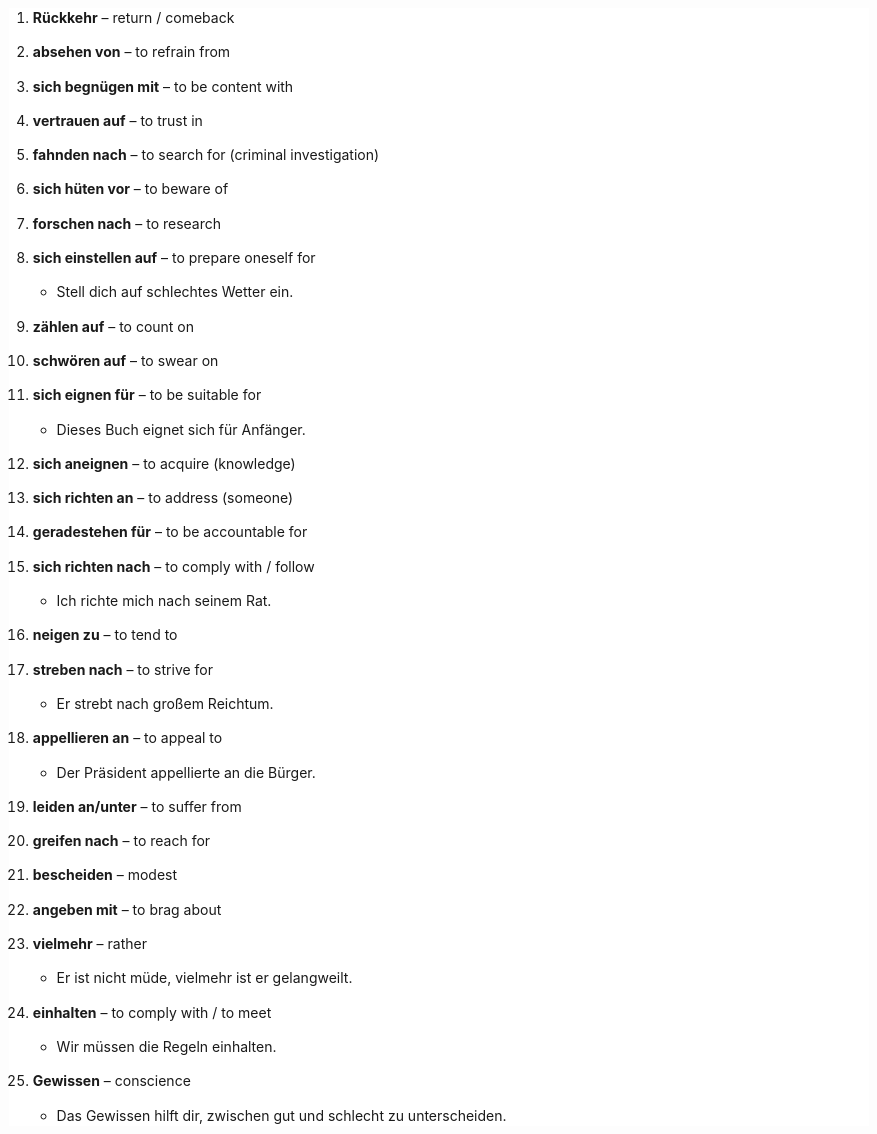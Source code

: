 1. **Rückkehr** – return / comeback

1. **absehen von** – to refrain from

1. **sich begnügen mit** – to be content with

1. **vertrauen auf** – to trust in

1. **fahnden nach** – to search for (criminal investigation)

1. **sich hüten vor** – to beware of

1. **forschen nach** – to research

1. **sich einstellen auf** – to prepare oneself for

   - Stell dich auf schlechtes Wetter ein.

1. **zählen auf** – to count on

1. **schwören auf** – to swear on

1. **sich eignen für** – to be suitable for

   - Dieses Buch eignet sich für Anfänger.

1. **sich aneignen** – to acquire (knowledge)

1. **sich richten an** – to address (someone)

1. **geradestehen für** – to be accountable for

1. **sich richten nach** – to comply with / follow

   - Ich richte mich nach seinem Rat.

1. **neigen zu** – to tend to

1. **streben nach** – to strive for

   - Er strebt nach großem Reichtum.

1. **appellieren an** – to appeal to

   - Der Präsident appellierte an die Bürger.

1. **leiden an/unter** – to suffer from

1. **greifen nach** – to reach for

1. **bescheiden** – modest

1. **angeben mit** – to brag about

1. **vielmehr** – rather

   - Er ist nicht müde, vielmehr ist er gelangweilt.

1. **einhalten** – to comply with / to meet

   - Wir müssen die Regeln einhalten.

1. **Gewissen** – conscience

   - Das Gewissen hilft dir, zwischen gut und schlecht zu unterscheiden.
